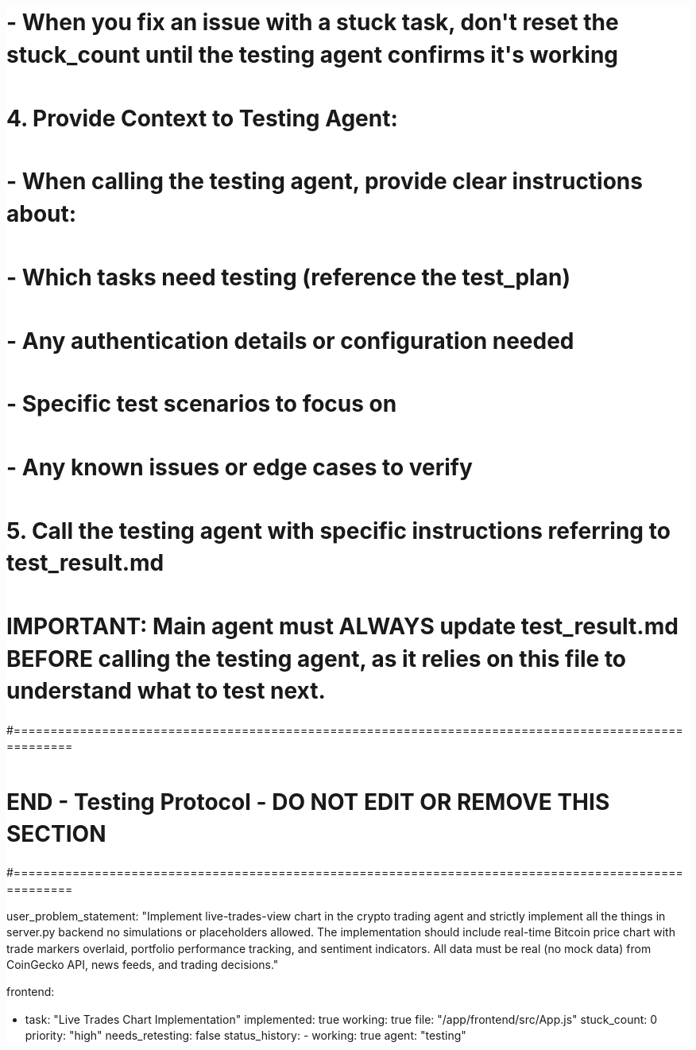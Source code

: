 #    - When you fix an issue with a stuck task, don't reset the stuck_count until the testing agent confirms it's working
#
# 4. Provide Context to Testing Agent:
#    - When calling the testing agent, provide clear instructions about:
#      - Which tasks need testing (reference the test_plan)
#      - Any authentication details or configuration needed
#      - Specific test scenarios to focus on
#      - Any known issues or edge cases to verify
#
# 5. Call the testing agent with specific instructions referring to test_result.md
#
# IMPORTANT: Main agent must ALWAYS update test_result.md BEFORE calling the testing agent, as it relies on this file to understand what to test next.

#====================================================================================================
# END - Testing Protocol - DO NOT EDIT OR REMOVE THIS SECTION
#====================================================================================================



user_problem_statement: "Implement live-trades-view chart in the crypto trading agent and strictly implement all the things in server.py backend no simulations or placeholders allowed. The implementation should include real-time Bitcoin price chart with trade markers overlaid, portfolio performance tracking, and sentiment indicators. All data must be real (no mock data) from CoinGecko API, news feeds, and trading decisions."

frontend:
  - task: "Live Trades Chart Implementation"
    implemented: true
    working: true
    file: "/app/frontend/src/App.js"
    stuck_count: 0
    priority: "high"
    needs_retesting: false
    status_history:
        - working: true
          agent: "testing"